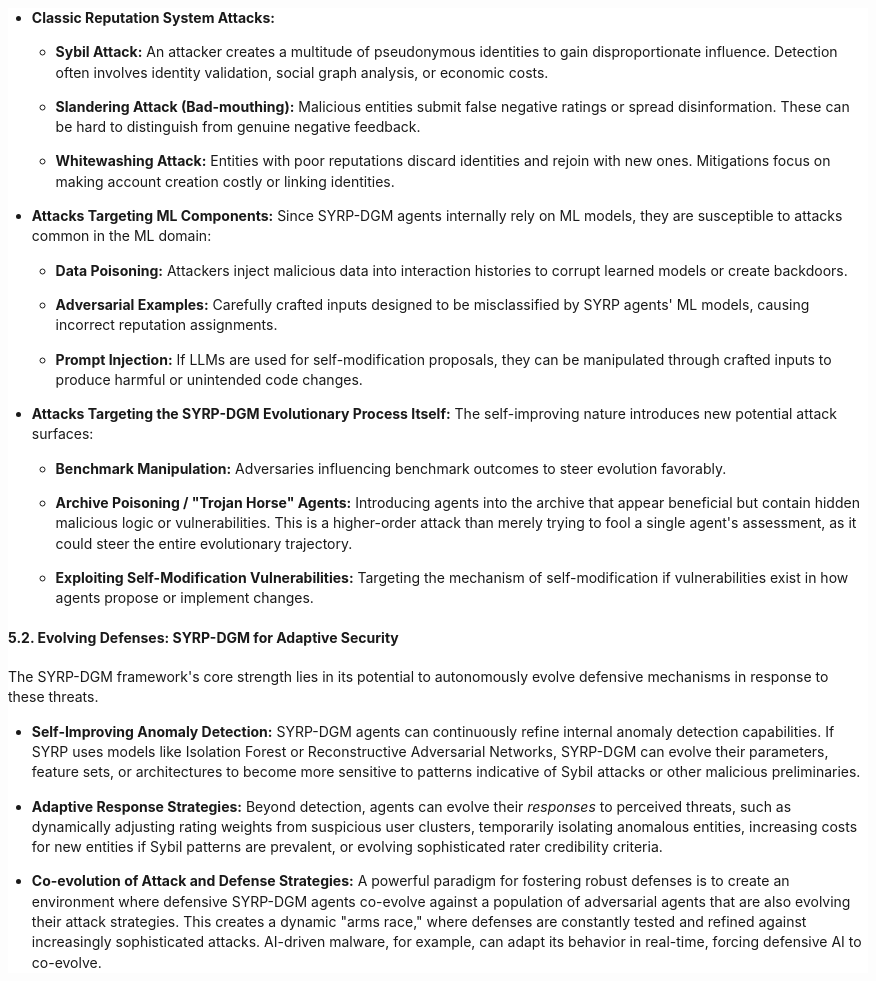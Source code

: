 *   **Classic Reputation System Attacks:**

    *   **Sybil Attack:** An attacker creates a multitude of pseudonymous identities to gain disproportionate influence. Detection often involves identity validation, social graph analysis, or economic costs.

    *   **Slandering Attack (Bad-mouthing):** Malicious entities submit false negative ratings or spread disinformation. These can be hard to distinguish from genuine negative feedback.

    *   **Whitewashing Attack:** Entities with poor reputations discard identities and rejoin with new ones. Mitigations focus on making account creation costly or linking identities.

*   **Attacks Targeting ML Components:** Since SYRP-DGM agents internally rely on ML models, they are susceptible to attacks common in the ML domain:

    *   **Data Poisoning:** Attackers inject malicious data into interaction histories to corrupt learned models or create backdoors.

    *   **Adversarial Examples:** Carefully crafted inputs designed to be misclassified by SYRP agents' ML models, causing incorrect reputation assignments.

    *   **Prompt Injection:** If LLMs are used for self-modification proposals, they can be manipulated through crafted inputs to produce harmful or unintended code changes.

*   **Attacks Targeting the SYRP-DGM Evolutionary Process Itself:** The self-improving nature introduces new potential attack surfaces:

    *   **Benchmark Manipulation:** Adversaries influencing benchmark outcomes to steer evolution favorably.

    *   **Archive Poisoning / "Trojan Horse" Agents:** Introducing agents into the archive that appear beneficial but contain hidden malicious logic or vulnerabilities. This is a higher-order attack than merely trying to fool a single agent's assessment, as it could steer the entire evolutionary trajectory.

    *   **Exploiting Self-Modification Vulnerabilities:** Targeting the mechanism of self-modification if vulnerabilities exist in how agents propose or implement changes.

#### **5.2. Evolving Defenses: SYRP-DGM for Adaptive Security**
The SYRP-DGM framework's core strength lies in its potential to autonomously evolve defensive mechanisms in response to these threats.

*   **Self-Improving Anomaly Detection:** SYRP-DGM agents can continuously refine internal anomaly detection capabilities. If SYRP uses models like Isolation Forest or Reconstructive Adversarial Networks, SYRP-DGM can evolve their parameters, feature sets, or architectures to become more sensitive to patterns indicative of Sybil attacks or other malicious preliminaries.

*   **Adaptive Response Strategies:** Beyond detection, agents can evolve their *responses* to perceived threats, such as dynamically adjusting rating weights from suspicious user clusters, temporarily isolating anomalous entities, increasing costs for new entities if Sybil patterns are prevalent, or evolving sophisticated rater credibility criteria.

*   **Co-evolution of Attack and Defense Strategies:** A powerful paradigm for fostering robust defenses is to create an environment where defensive SYRP-DGM agents co-evolve against a population of adversarial agents that are also evolving their attack strategies. This creates a dynamic "arms race," where defenses are constantly tested and refined against increasingly sophisticated attacks. AI-driven malware, for example, can adapt its behavior in real-time, forcing defensive AI to co-evolve.
